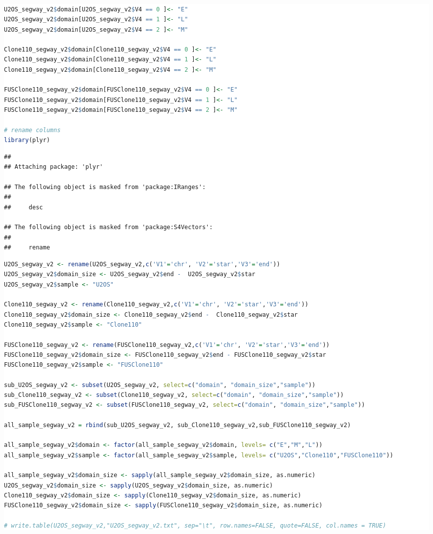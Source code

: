 ``` r
U2OS_segway_v2$domain[U2OS_segway_v2$V4 == 0 ]<- "E"
U2OS_segway_v2$domain[U2OS_segway_v2$V4 == 1 ]<- "L"
U2OS_segway_v2$domain[U2OS_segway_v2$V4 == 2 ]<- "M"

Clone110_segway_v2$domain[Clone110_segway_v2$V4 == 0 ]<- "E"
Clone110_segway_v2$domain[Clone110_segway_v2$V4 == 1 ]<- "L"
Clone110_segway_v2$domain[Clone110_segway_v2$V4 == 2 ]<- "M"

FUSClone110_segway_v2$domain[FUSClone110_segway_v2$V4 == 0 ]<- "E"
FUSClone110_segway_v2$domain[FUSClone110_segway_v2$V4 == 1 ]<- "L"
FUSClone110_segway_v2$domain[FUSClone110_segway_v2$V4 == 2 ]<- "M"

# rename columns
library(plyr) 
```

    ## 
    ## Attaching package: 'plyr'

    ## The following object is masked from 'package:IRanges':
    ## 
    ##     desc

    ## The following object is masked from 'package:S4Vectors':
    ## 
    ##     rename

``` r
U2OS_segway_v2 <- rename(U2OS_segway_v2,c('V1'='chr', 'V2'='star','V3'='end'))
U2OS_segway_v2$domain_size <- U2OS_segway_v2$end -  U2OS_segway_v2$star
U2OS_segway_v2$sample <- "U2OS"

Clone110_segway_v2 <- rename(Clone110_segway_v2,c('V1'='chr', 'V2'='star','V3'='end'))
Clone110_segway_v2$domain_size <- Clone110_segway_v2$end -  Clone110_segway_v2$star
Clone110_segway_v2$sample <- "Clone110"

FUSClone110_segway_v2 <- rename(FUSClone110_segway_v2,c('V1'='chr', 'V2'='star','V3'='end'))
FUSClone110_segway_v2$domain_size <- FUSClone110_segway_v2$end - FUSClone110_segway_v2$star
FUSClone110_segway_v2$sample <- "FUSClone110"

sub_U2OS_segway_v2 <- subset(U2OS_segway_v2, select=c("domain", "domain_size","sample"))
sub_Clone110_segway_v2 <- subset(Clone110_segway_v2, select=c("domain", "domain_size","sample"))
sub_FUSClone110_segway_v2 <- subset(FUSClone110_segway_v2, select=c("domain", "domain_size","sample"))

all_sample_segway_v2 = rbind(sub_U2OS_segway_v2, sub_Clone110_segway_v2,sub_FUSClone110_segway_v2)

all_sample_segway_v2$domain <- factor(all_sample_segway_v2$domain, levels= c("E","M","L"))
all_sample_segway_v2$sample <- factor(all_sample_segway_v2$sample, levels= c("U2OS","Clone110","FUSClone110"))

all_sample_segway_v2$domain_size <- sapply(all_sample_segway_v2$domain_size, as.numeric)
U2OS_segway_v2$domain_size <- sapply(U2OS_segway_v2$domain_size, as.numeric)
Clone110_segway_v2$domain_size <- sapply(Clone110_segway_v2$domain_size, as.numeric)
FUSClone110_segway_v2$domain_size <- sapply(FUSClone110_segway_v2$domain_size, as.numeric)

# write.table(U2OS_segway_v2,"U2OS_segway_v2.txt", sep="\t", row.names=FALSE, quote=FALSE, col.names = TRUE)
```